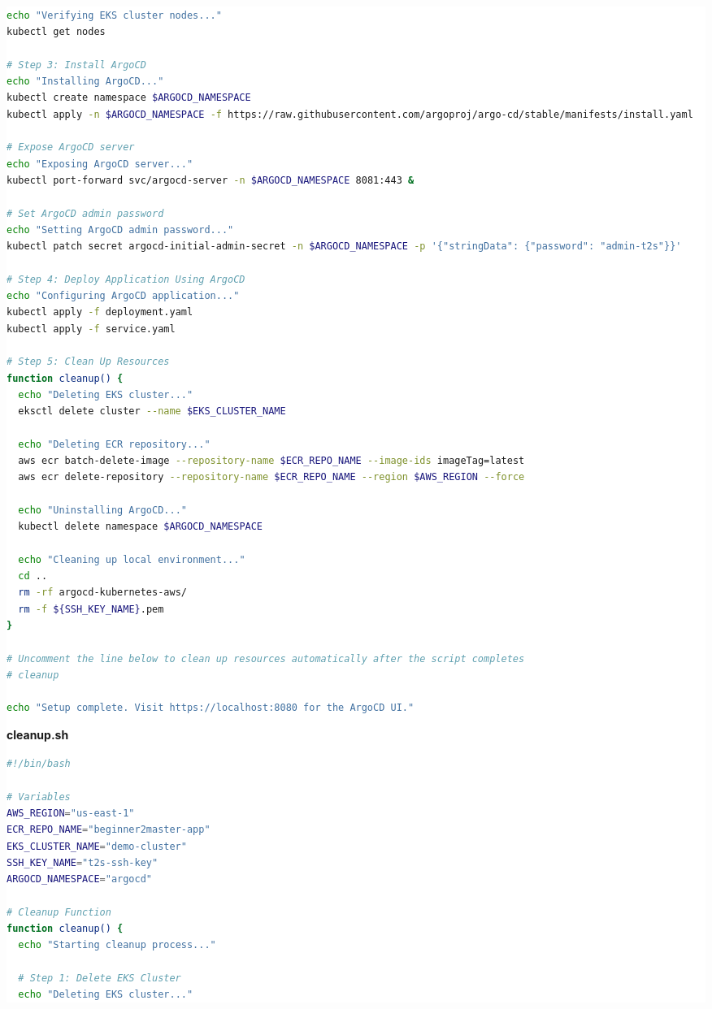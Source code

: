 ```bash
echo "Verifying EKS cluster nodes..."
kubectl get nodes

# Step 3: Install ArgoCD
echo "Installing ArgoCD..."
kubectl create namespace $ARGOCD_NAMESPACE
kubectl apply -n $ARGOCD_NAMESPACE -f https://raw.githubusercontent.com/argoproj/argo-cd/stable/manifests/install.yaml

# Expose ArgoCD server
echo "Exposing ArgoCD server..."
kubectl port-forward svc/argocd-server -n $ARGOCD_NAMESPACE 8081:443 &

# Set ArgoCD admin password
echo "Setting ArgoCD admin password..."
kubectl patch secret argocd-initial-admin-secret -n $ARGOCD_NAMESPACE -p '{"stringData": {"password": "admin-t2s"}}'

# Step 4: Deploy Application Using ArgoCD
echo "Configuring ArgoCD application..."
kubectl apply -f deployment.yaml
kubectl apply -f service.yaml

# Step 5: Clean Up Resources
function cleanup() {
  echo "Deleting EKS cluster..."
  eksctl delete cluster --name $EKS_CLUSTER_NAME

  echo "Deleting ECR repository..."
  aws ecr batch-delete-image --repository-name $ECR_REPO_NAME --image-ids imageTag=latest
  aws ecr delete-repository --repository-name $ECR_REPO_NAME --region $AWS_REGION --force

  echo "Uninstalling ArgoCD..."
  kubectl delete namespace $ARGOCD_NAMESPACE

  echo "Cleaning up local environment..."
  cd ..
  rm -rf argocd-kubernetes-aws/
  rm -f ${SSH_KEY_NAME}.pem
}

# Uncomment the line below to clean up resources automatically after the script completes
# cleanup

echo "Setup complete. Visit https://localhost:8080 for the ArgoCD UI."
```

**cleanup.sh**
```bash
#!/bin/bash

# Variables
AWS_REGION="us-east-1"
ECR_REPO_NAME="beginner2master-app"
EKS_CLUSTER_NAME="demo-cluster"
SSH_KEY_NAME="t2s-ssh-key"
ARGOCD_NAMESPACE="argocd"

# Cleanup Function
function cleanup() {
  echo "Starting cleanup process..."

  # Step 1: Delete EKS Cluster
  echo "Deleting EKS cluster..."
```